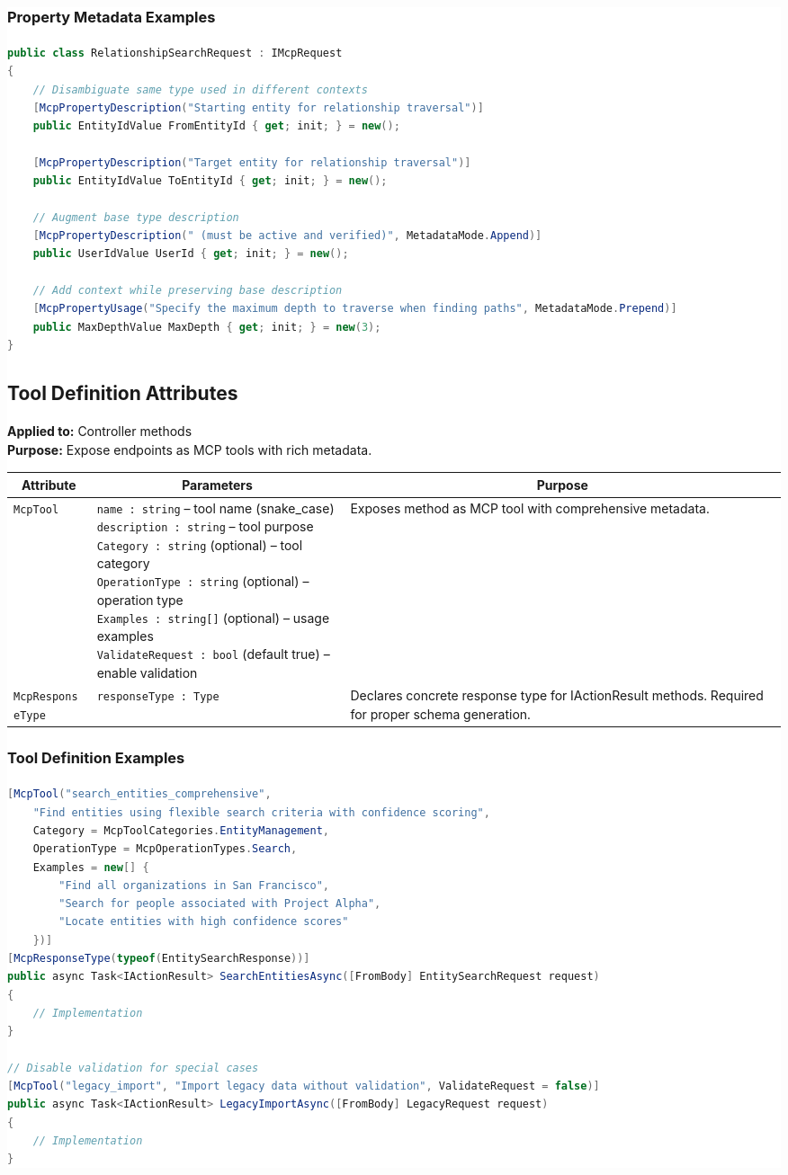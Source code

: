 ### Property Metadata Examples

```csharp
public class RelationshipSearchRequest : IMcpRequest
{
    // Disambiguate same type used in different contexts
    [McpPropertyDescription("Starting entity for relationship traversal")]
    public EntityIdValue FromEntityId { get; init; } = new();

    [McpPropertyDescription("Target entity for relationship traversal")]
    public EntityIdValue ToEntityId { get; init; } = new();

    // Augment base type description
    [McpPropertyDescription(" (must be active and verified)", MetadataMode.Append)]
    public UserIdValue UserId { get; init; } = new();

    // Add context while preserving base description
    [McpPropertyUsage("Specify the maximum depth to traverse when finding paths", MetadataMode.Prepend)]
    public MaxDepthValue MaxDepth { get; init; } = new(3);
}
```

## Tool Definition Attributes

**Applied to:** Controller methods  
**Purpose:** Expose endpoints as MCP tools with rich metadata.

| Attribute | Parameters | Purpose |
|-----------|------------|---------|
| `McpTool` | `name : string` – tool name (snake_case)<br>`description : string` – tool purpose<br>`Category : string` (optional) – tool category<br>`OperationType : string` (optional) – operation type<br>`Examples : string[]` (optional) – usage examples<br>`ValidateRequest : bool` (default true) – enable validation | Exposes method as MCP tool with comprehensive metadata. |
| `McpResponseType` | `responseType : Type` | Declares concrete response type for IActionResult methods. Required for proper schema generation. |

### Tool Definition Examples

```csharp
[McpTool("search_entities_comprehensive", 
    "Find entities using flexible search criteria with confidence scoring",
    Category = McpToolCategories.EntityManagement,
    OperationType = McpOperationTypes.Search,
    Examples = new[] { 
        "Find all organizations in San Francisco",
        "Search for people associated with Project Alpha",
        "Locate entities with high confidence scores"
    })]
[McpResponseType(typeof(EntitySearchResponse))]
public async Task<IActionResult> SearchEntitiesAsync([FromBody] EntitySearchRequest request)
{
    // Implementation
}

// Disable validation for special cases
[McpTool("legacy_import", "Import legacy data without validation", ValidateRequest = false)]
public async Task<IActionResult> LegacyImportAsync([FromBody] LegacyRequest request)
{
    // Implementation
}
```
